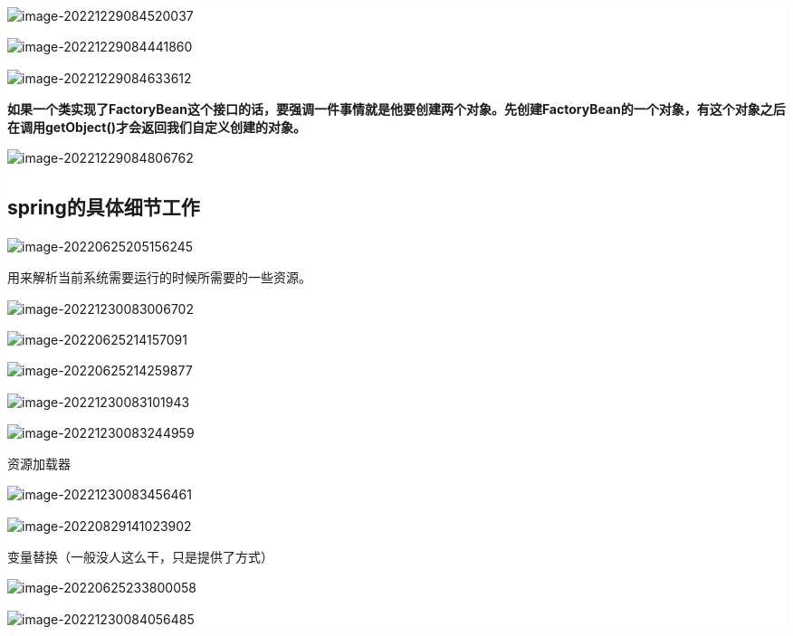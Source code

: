 ![image-20221229084520037](https://lyx-study-note-image.oss-cn-shenzhen.aliyuncs.com/img/image-20221229084520037.png) 

![image-20221229084441860](https://lyx-study-note-image.oss-cn-shenzhen.aliyuncs.com/img/image-20221229084441860.png) 



![image-20221229084633612](https://lyx-study-note-image.oss-cn-shenzhen.aliyuncs.com/img/image-20221229084633612.png) 



**如果一个类实现了FactoryBean这个接口的话，要强调一件事情就是他要创建两个对象。先创建FactoryBean的一个对象，有这个对象之后在调用getObject()才会返回我们自定义创建的对象。**

![image-20221229084806762](https://lyx-study-note-image.oss-cn-shenzhen.aliyuncs.com/img/image-20221229084806762.png) 



## spring的具体细节工作

![image-20220625205156245](https://lyx-study-note-image.oss-cn-shenzhen.aliyuncs.com/img/image-20220625205156245.png) 



用来解析当前系统需要运行的时候所需要的一些资源。

![image-20221230083006702](https://lyx-study-note-image.oss-cn-shenzhen.aliyuncs.com/img/image-20221230083006702.png) 

![image-20220625214157091](https://lyx-study-note-image.oss-cn-shenzhen.aliyuncs.com/img/image-20220625214157091.png)  

![image-20220625214259877](https://lyx-study-note-image.oss-cn-shenzhen.aliyuncs.com/img/image-20220625214259877.png) 

![image-20221230083101943](https://lyx-study-note-image.oss-cn-shenzhen.aliyuncs.com/img/image-20221230083101943.png) 

![image-20221230083244959](https://lyx-study-note-image.oss-cn-shenzhen.aliyuncs.com/img/image-20221230083244959.png) 





资源加载器



![image-20221230083456461](https://lyx-study-note-image.oss-cn-shenzhen.aliyuncs.com/img/image-20221230083456461.png) 



![image-20220829141023902](https://lyx-study-note-image.oss-cn-shenzhen.aliyuncs.com/img/image-20220829141023902.png)



变量替换（一般没人这么干，只是提供了方式）

![image-20220625233800058](https://lyx-study-note-image.oss-cn-shenzhen.aliyuncs.com/img/image-20220625233800058.png) 

![image-20221230084056485](https://lyx-study-note-image.oss-cn-shenzhen.aliyuncs.com/img/image-20221230084056485.png) 


